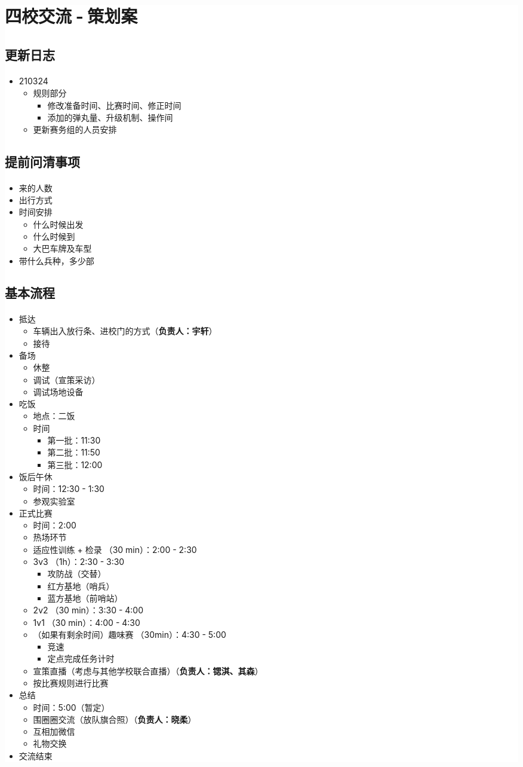 # 四校交流 - 策划案

## 更新日志

- 210324
  - 规则部分
    - 修改准备时间、比赛时间、修正时间
    - 添加的弹丸量、升级机制、操作间
  - 更新赛务组的人员安排

## 提前问清事项

- 来的人数
- 出行方式
- 时间安排
  - 什么时候出发
  - 什么时候到
  - 大巴车牌及车型
- 带什么兵种，多少部

## 基本流程

- 抵达
  - 车辆出入放行条、进校门的方式（**负责人：宇轩**）
  - 接待
- 备场
  - 休整
  - 调试（宣策采访）
  - 调试场地设备
- 吃饭
  - 地点：二饭
  - 时间
    - 第一批：11:30
    - 第二批：11:50
    - 第三批：12:00
- 饭后午休
  - 时间：12:30 - 1:30
  - 参观实验室
- 正式比赛
  - 时间：2:00
  - 热场环节
  - 适应性训练 + 检录 （30 min）：2:00 - 2:30
  - 3v3 （1h）：2:30 - 3:30
    - 攻防战（交替）
    - 红方基地（哨兵）
    - 蓝方基地（前哨站）
  - 2v2 （30 min）：3:30 - 4:00
  - 1v1 （30 min）：4:00 - 4:30
  - （如果有剩余时间）趣味赛 （30min）：4:30 - 5:00
    - 竞速
    - 定点完成任务计时
  - 宣策直播（考虑与其他学校联合直播）（**负责人：锶淇、其森**）
  - 按比赛规则进行比赛
- 总结
  - 时间：5:00（暂定）
  - 围圈圈交流（放队旗合照）（**负责人：晓柔**）
  - 互相加微信
  - 礼物交换
- 交流结束
